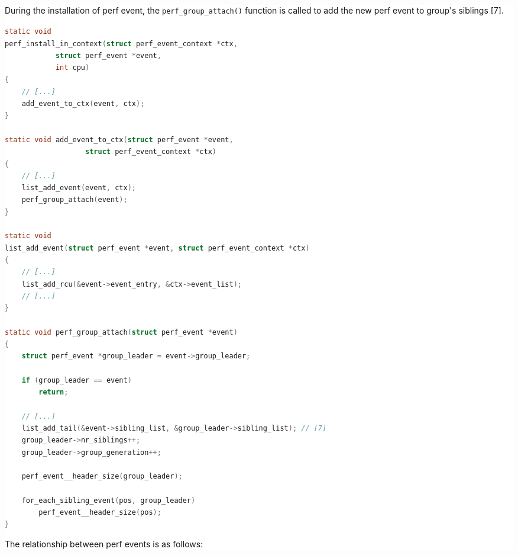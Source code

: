 During the installation of perf event, the `perf_group_attach()` function is called to add the new perf event to group's siblings [7].
``` c
static void
perf_install_in_context(struct perf_event_context *ctx,
            struct perf_event *event,
            int cpu)
{
    // [...]
    add_event_to_ctx(event, ctx);
}

static void add_event_to_ctx(struct perf_event *event,
                   struct perf_event_context *ctx)
{
    // [...]
    list_add_event(event, ctx);
    perf_group_attach(event);
}

static void
list_add_event(struct perf_event *event, struct perf_event_context *ctx)
{
    // [...]
    list_add_rcu(&event->event_entry, &ctx->event_list);
    // [...]
}

static void perf_group_attach(struct perf_event *event)
{
    struct perf_event *group_leader = event->group_leader;

    if (group_leader == event)
        return;

    // [...]
    list_add_tail(&event->sibling_list, &group_leader->sibling_list); // [7]
    group_leader->nr_siblings++;
    group_leader->group_generation++;

    perf_event__header_size(group_leader);

    for_each_sibling_event(pos, group_leader)
        perf_event__header_size(pos);
}
```

The relationship between perf events is as follows:
